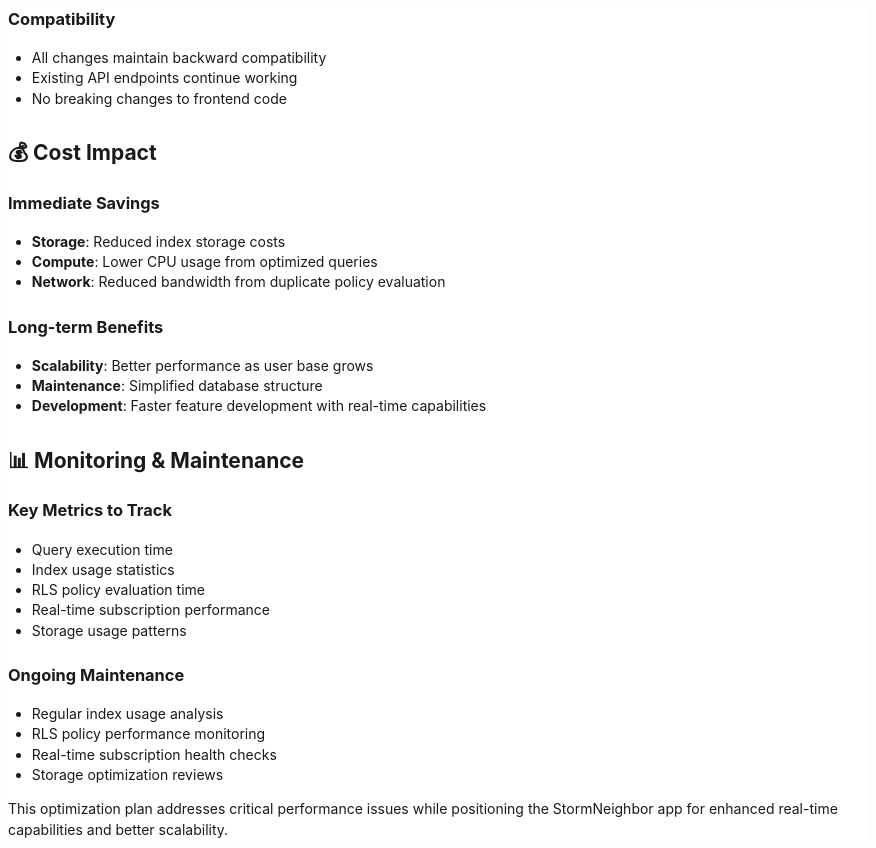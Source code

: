 ### Compatibility
- All changes maintain backward compatibility
- Existing API endpoints continue working
- No breaking changes to frontend code

## 💰 **Cost Impact**

### Immediate Savings
- **Storage**: Reduced index storage costs
- **Compute**: Lower CPU usage from optimized queries
- **Network**: Reduced bandwidth from duplicate policy evaluation

### Long-term Benefits
- **Scalability**: Better performance as user base grows
- **Maintenance**: Simplified database structure
- **Development**: Faster feature development with real-time capabilities

## 📊 **Monitoring & Maintenance**

### Key Metrics to Track
- Query execution time
- Index usage statistics
- RLS policy evaluation time
- Real-time subscription performance
- Storage usage patterns

### Ongoing Maintenance
- Regular index usage analysis
- RLS policy performance monitoring
- Real-time subscription health checks
- Storage optimization reviews

This optimization plan addresses critical performance issues while positioning the StormNeighbor app for enhanced real-time capabilities and better scalability.